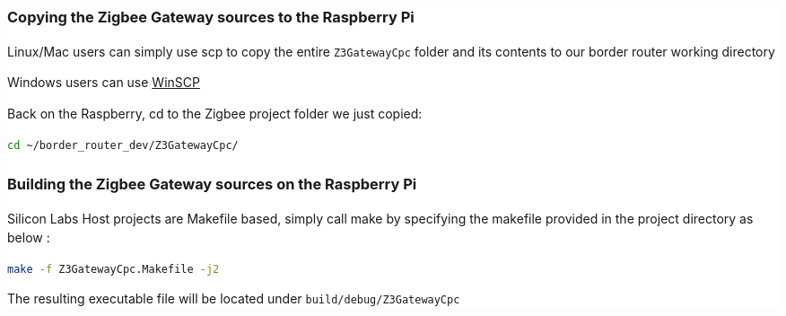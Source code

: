 ### Copying the Zigbee Gateway sources to the Raspberry Pi

Linux/Mac users can simply use scp to copy the entire `Z3GatewayCpc` folder and its contents to our border router working directory

Windows users can use [WinSCP](https://winscp.net/eng/download.php)

Back on the Raspberry, cd to the Zigbee project folder we just copied:

```bash
cd ~/border_router_dev/Z3GatewayCpc/
```

### Building the Zigbee Gateway sources on the Raspberry Pi

Silicon Labs Host projects are Makefile based, simply call make by specifying the makefile provided in the project directory as below :

```bash
make -f Z3GatewayCpc.Makefile -j2
```

The resulting executable file will be located under `build/debug/Z3GatewayCpc`
